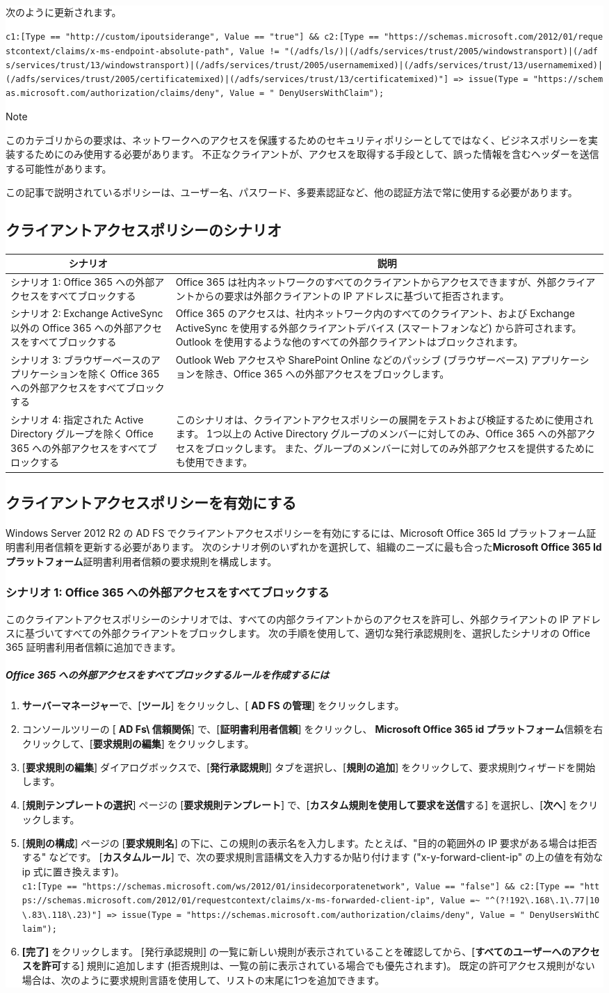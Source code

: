 次のように更新されます。

`c1:[Type == "http://custom/ipoutsiderange", Value == "true"] && c2:[Type == "https://schemas.microsoft.com/2012/01/requestcontext/claims/x-ms-endpoint-absolute-path", Value != "(/adfs/ls/)|(/adfs/services/trust/2005/windowstransport)|(/adfs/services/trust/13/windowstransport)|(/adfs/services/trust/2005/usernamemixed)|(/adfs/services/trust/13/usernamemixed)|(/adfs/services/trust/2005/certificatemixed)|(/adfs/services/trust/13/certificatemixed)"] => issue(Type = "https://schemas.microsoft.com/authorization/claims/deny", Value = " DenyUsersWithClaim");`



> [!NOTE]
>  このカテゴリからの要求は、ネットワークへのアクセスを保護するためのセキュリティポリシーとしてではなく、ビジネスポリシーを実装するためにのみ使用する必要があります。  不正なクライアントが、アクセスを取得する手段として、誤った情報を含むヘッダーを送信する可能性があります。  

この記事で説明されているポリシーは、ユーザー名、パスワード、多要素認証など、他の認証方法で常に使用する必要があります。  

## <a name="client-access-policies-scenarios"></a>クライアントアクセスポリシーのシナリオ  

|**シナリオ**|**説明**| 
| --- | --- | 
|シナリオ 1: Office 365 への外部アクセスをすべてブロックする|Office 365 は社内ネットワークのすべてのクライアントからアクセスできますが、外部クライアントからの要求は外部クライアントの IP アドレスに基づいて拒否されます。|  
|シナリオ 2: Exchange ActiveSync 以外の Office 365 への外部アクセスをすべてブロックする|Office 365 のアクセスは、社内ネットワーク内のすべてのクライアント、および Exchange ActiveSync を使用する外部クライアントデバイス (スマートフォンなど) から許可されます。 Outlook を使用するような他のすべての外部クライアントはブロックされます。|  
|シナリオ 3: ブラウザーベースのアプリケーションを除く Office 365 への外部アクセスをすべてブロックする|Outlook Web アクセスや SharePoint Online などのパッシブ (ブラウザーベース) アプリケーションを除き、Office 365 への外部アクセスをブロックします。|  
|シナリオ 4: 指定された Active Directory グループを除く Office 365 への外部アクセスをすべてブロックする|このシナリオは、クライアントアクセスポリシーの展開をテストおよび検証するために使用されます。 1つ以上の Active Directory グループのメンバーに対してのみ、Office 365 への外部アクセスをブロックします。 また、グループのメンバーに対してのみ外部アクセスを提供するためにも使用できます。|  

## <a name="enabling-client-access-policy"></a>クライアントアクセスポリシーを有効にする  
 Windows Server 2012 R2 の AD FS でクライアントアクセスポリシーを有効にするには、Microsoft Office 365 Id プラットフォーム証明書利用者信頼を更新する必要があります。 次のシナリオ例のいずれかを選択して、組織のニーズに最も合った**Microsoft Office 365 Id プラットフォーム**証明書利用者信頼の要求規則を構成します。  

###  <a name="scenario-1-block-all-external-access-to-office-365"></a><a name="scenario1"></a>シナリオ 1: Office 365 への外部アクセスをすべてブロックする  
 このクライアントアクセスポリシーのシナリオでは、すべての内部クライアントからのアクセスを許可し、外部クライアントの IP アドレスに基づいてすべての外部クライアントをブロックします。 次の手順を使用して、適切な発行承認規則を、選択したシナリオの Office 365 証明書利用者信頼に追加できます。  

##### <a name="to-create-rules-to-block-all-external-access-to-office-365"></a>Office 365 への外部アクセスをすべてブロックするルールを作成するには  

1.  **サーバーマネージャー**で、[**ツール**] をクリックし、[ **AD FS の管理**] をクリックします。  

2.  コンソールツリーの [ **AD Fs\ 信頼関係**] で、[**証明書利用者信頼**] をクリックし、 **Microsoft Office 365 id プラットフォーム**信頼を右クリックして、[**要求規則の編集**] をクリックします。  

3.  [**要求規則の編集**] ダイアログボックスで、[**発行承認規則**] タブを選択し、[**規則の追加**] をクリックして、要求規則ウィザードを開始します。  

4.  [**規則テンプレートの選択**] ページの [**要求規則テンプレート**] で、[**カスタム規則を使用して要求を送信**する] を選択し、[**次へ**] をクリックします。  

5.  [**規則の構成**] ページの [**要求規則名**] の下に、この規則の表示名を入力します。たとえば、"目的の範囲外の IP 要求がある場合は拒否する" などです。 [**カスタムルール**] で、次の要求規則言語構文を入力するか貼り付けます ("x-y-forward-client-ip" の上の値を有効な ip 式に置き換えます)。  
`c1:[Type == "https://schemas.microsoft.com/ws/2012/01/insidecorporatenetwork", Value == "false"] && c2:[Type == "https://schemas.microsoft.com/2012/01/requestcontext/claims/x-ms-forwarded-client-ip", Value =~ "^(?!192\.168\.1\.77|10\.83\.118\.23)"] => issue(Type = "https://schemas.microsoft.com/authorization/claims/deny", Value = " DenyUsersWithClaim");` </br>
6.  **[完了]** をクリックします。 [発行承認規則] の一覧に新しい規則が表示されていることを確認してから、[**すべてのユーザーへのアクセスを許可**する] 規則に追加します (拒否規則は、一覧の前に表示されている場合でも優先されます)。  既定の許可アクセス規則がない場合は、次のように要求規則言語を使用して、リストの末尾に1つを追加できます。  </br>
